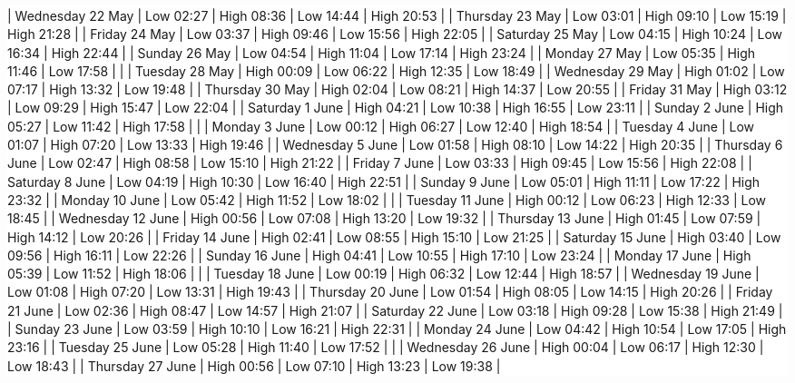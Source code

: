 | Wednesday 22 May | Low 02:27 | High 08:36 | Low 14:44 | High 20:53 | 
| Thursday 23 May | Low 03:01 | High 09:10 | Low 15:19 | High 21:28 | 
| Friday 24 May | Low 03:37 | High 09:46 | Low 15:56 | High 22:05 | 
| Saturday 25 May | Low 04:15 | High 10:24 | Low 16:34 | High 22:44 | 
| Sunday 26 May | Low 04:54 | High 11:04 | Low 17:14 | High 23:24 | 
| Monday 27 May | Low 05:35 | High 11:46 | Low 17:58 |  | 
| Tuesday 28 May | High 00:09 | Low 06:22 | High 12:35 | Low 18:49 | 
| Wednesday 29 May | High 01:02 | Low 07:17 | High 13:32 | Low 19:48 | 
| Thursday 30 May | High 02:04 | Low 08:21 | High 14:37 | Low 20:55 | 
| Friday 31 May | High 03:12 | Low 09:29 | High 15:47 | Low 22:04 | 
| Saturday 1 June | High 04:21 | Low 10:38 | High 16:55 | Low 23:11 | 
| Sunday 2 June | High 05:27 | Low 11:42 | High 17:58 |  | 
| Monday 3 June | Low 00:12 | High 06:27 | Low 12:40 | High 18:54 | 
| Tuesday 4 June | Low 01:07 | High 07:20 | Low 13:33 | High 19:46 | 
| Wednesday 5 June | Low 01:58 | High 08:10 | Low 14:22 | High 20:35 | 
| Thursday 6 June | Low 02:47 | High 08:58 | Low 15:10 | High 21:22 | 
| Friday 7 June | Low 03:33 | High 09:45 | Low 15:56 | High 22:08 | 
| Saturday 8 June | Low 04:19 | High 10:30 | Low 16:40 | High 22:51 | 
| Sunday 9 June | Low 05:01 | High 11:11 | Low 17:22 | High 23:32 | 
| Monday 10 June | Low 05:42 | High 11:52 | Low 18:02 |  | 
| Tuesday 11 June | High 00:12 | Low 06:23 | High 12:33 | Low 18:45 | 
| Wednesday 12 June | High 00:56 | Low 07:08 | High 13:20 | Low 19:32 | 
| Thursday 13 June | High 01:45 | Low 07:59 | High 14:12 | Low 20:26 | 
| Friday 14 June | High 02:41 | Low 08:55 | High 15:10 | Low 21:25 | 
| Saturday 15 June | High 03:40 | Low 09:56 | High 16:11 | Low 22:26 | 
| Sunday 16 June | High 04:41 | Low 10:55 | High 17:10 | Low 23:24 | 
| Monday 17 June | High 05:39 | Low 11:52 | High 18:06 |  | 
| Tuesday 18 June | Low 00:19 | High 06:32 | Low 12:44 | High 18:57 | 
| Wednesday 19 June | Low 01:08 | High 07:20 | Low 13:31 | High 19:43 | 
| Thursday 20 June | Low 01:54 | High 08:05 | Low 14:15 | High 20:26 | 
| Friday 21 June | Low 02:36 | High 08:47 | Low 14:57 | High 21:07 | 
| Saturday 22 June | Low 03:18 | High 09:28 | Low 15:38 | High 21:49 | 
| Sunday 23 June | Low 03:59 | High 10:10 | Low 16:21 | High 22:31 | 
| Monday 24 June | Low 04:42 | High 10:54 | Low 17:05 | High 23:16 | 
| Tuesday 25 June | Low 05:28 | High 11:40 | Low 17:52 |  | 
| Wednesday 26 June | High 00:04 | Low 06:17 | High 12:30 | Low 18:43 | 
| Thursday 27 June | High 00:56 | Low 07:10 | High 13:23 | Low 19:38 | 